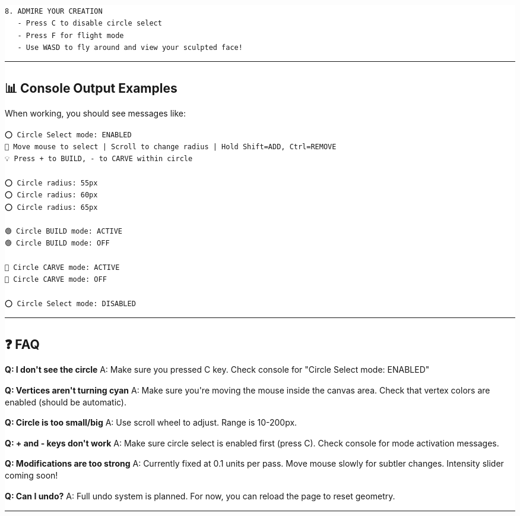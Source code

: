 ```
8. ADMIRE YOUR CREATION
   - Press C to disable circle select
   - Press F for flight mode
   - Use WASD to fly around and view your sculpted face!
```

---

## 📊 Console Output Examples

When working, you should see messages like:

```
⭕ Circle Select mode: ENABLED
🎯 Move mouse to select | Scroll to change radius | Hold Shift=ADD, Ctrl=REMOVE
💡 Press + to BUILD, - to CARVE within circle

⭕ Circle radius: 55px
⭕ Circle radius: 60px
⭕ Circle radius: 65px

🟢 Circle BUILD mode: ACTIVE
🟢 Circle BUILD mode: OFF

🔴 Circle CARVE mode: ACTIVE
🔴 Circle CARVE mode: OFF

⭕ Circle Select mode: DISABLED
```

---

## ❓ FAQ

**Q: I don't see the circle**
A: Make sure you pressed C key. Check console for "Circle Select mode: ENABLED"

**Q: Vertices aren't turning cyan**
A: Make sure you're moving the mouse inside the canvas area. Check that vertex colors are enabled (should be automatic).

**Q: Circle is too small/big**
A: Use scroll wheel to adjust. Range is 10-200px.

**Q: + and - keys don't work**
A: Make sure circle select is enabled first (press C). Check console for mode activation messages.

**Q: Modifications are too strong**
A: Currently fixed at 0.1 units per pass. Move mouse slowly for subtler changes. Intensity slider coming soon!

**Q: Can I undo?**
A: Full undo system is planned. For now, you can reload the page to reset geometry.

---